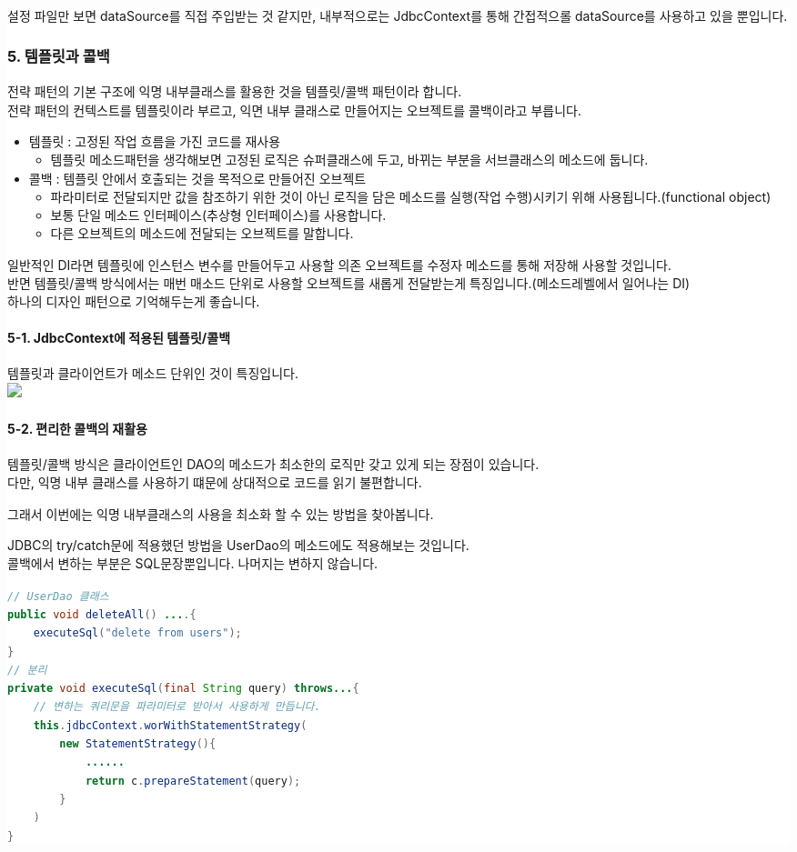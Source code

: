 설정 파일만 보면 dataSource를 직접 주입받는 것 같지만, 내부적으로는 JdbcContext를 통해 간접적으롤 dataSource를 사용하고 있을 뿐입니다.  

### 5. 템플릿과 콜백
전략 패턴의 기본 구조에 익명 내부클래스를 활용한 것을 템플릿/콜백 패턴이라 합니다.  
전략 패턴의 컨텍스트를 템플릿이라 부르고, 익면 내부 클래스로 만들어지는 오브젝트를 콜백이라고 부릅니다.  

- 템플릿 : 고정된 작업 흐름을 가진 코드를 재사용
  - 템플릿 메소드패턴을 생각해보면 고정된 로직은 슈퍼클래스에 두고, 바뀌는 부분을 서브클래스의 메소드에 둡니다.
- 콜백 : 템플릿 안에서 호출되는 것을 목적으로 만들어진 오브젝트
  - 파라미터로 전달되지만 값을 참조하기 위한 것이 아닌 로직을 담은 메소드를 실행(작업 수행)시키기 위해 사용됩니다.(functional object)
  - 보통 단일 메소드 인터페이스(추상형 인터페이스)를 사용합니다.
  - 다른 오브젝트의 메소드에 전달되는 오브젝트를 말합니다.

일반적인 DI라면 템플릿에 인스턴스 변수를 만들어두고 사용할 의존 오브젝트를 수정자 메소드를 통해 저장해 사용할 것입니다.  
반면 템플릿/콜백 방식에서는 매번 매소드 단위로 사용할 오브젝트를 새롭게 전달받는게 특징입니다.(메소드레벨에서 일어나는 DI)  
하나의 디자인 패턴으로 기억해두는게 좋습니다.  

#### 5-1. JdbcContext에 적용된 템플릿/콜백
템플릿과 클라이언트가 메소드 단위인 것이 특징입니다.  
[![](https://mermaid.ink/img/eyJjb2RlIjoiZ3JhcGggTFJcbiAgICBBW2NsaWVudCA6IFVzZXJEYW8uYWRkIOuplOyGjOuTnF0gLS0xLiDsnbXrqoUgQ2FsbGJhY2sg7Jik67iM7KCd7Yq4LS0-IEJb7YWc7ZSM66a_IDogSmRiY0NvbnRleHQud29ya1dpdGhTdGF0ZW1lbnRTdHJhdGVneSDrqZTshozrk5xdXG4gICAgQiAtLTIuIENvbm5lY3Rpb27snYQg7KO87J6FLS0-IEFcbiAgICBBIC0tMy4gIOy9nOuwsSDsnbXrqoXtgbTrnpjsiqQgU3RhdGVtZW50U3RyYXRlZ3nqsIAgVXNlckRhb-ydmCB1c2Vy7JmAIGNvbm5lY3Rpb27snYQg7IKs7Jqp7ZWY7JesIFByZXBhcmVkU3RhdGVtZW507J2EIOyjvOyehS0tPiBCXG4gICAgQiAtLTQuIOumrO2EtC0tPiBBIiwibWVybWFpZCI6eyJ0aGVtZSI6ImRhcmsifSwidXBkYXRlRWRpdG9yIjpmYWxzZSwiYXV0b1N5bmMiOnRydWUsInVwZGF0ZURpYWdyYW0iOmZhbHNlfQ)](https://mermaid.live/edit#eyJjb2RlIjoiZ3JhcGggTFJcbiAgICBBW2NsaWVudCA6IFVzZXJEYW8uYWRkIOuplOyGjOuTnF0gLS0xLiDsnbXrqoUgQ2FsbGJhY2sg7Jik67iM7KCd7Yq4LS0-IEJb7YWc7ZSM66a_IDogSmRiY0NvbnRleHQud29ya1dpdGhTdGF0ZW1lbnRTdHJhdGVneSDrqZTshozrk5xdXG4gICAgQiAtLTIuIENvbm5lY3Rpb27snYQg7KO87J6FLS0-IEFcbiAgICBBIC0tMy4gIOy9nOuwsSDsnbXrqoXtgbTrnpjsiqQgU3RhdGVtZW50U3RyYXRlZ3nqsIAgVXNlckRhb-ydmCB1c2Vy7JmAIGNvbm5lY3Rpb27snYQg7IKs7Jqp7ZWY7JesIFByZXBhcmVkU3RhdGVtZW507J2EIOyjvOyehS0tPiBCXG4gICAgQiAtLTQuIOumrO2EtC0tPiBBIiwibWVybWFpZCI6IntcbiAgXCJ0aGVtZVwiOiBcImRhcmtcIlxufSIsInVwZGF0ZUVkaXRvciI6ZmFsc2UsImF1dG9TeW5jIjp0cnVlLCJ1cGRhdGVEaWFncmFtIjpmYWxzZX0)

#### 5-2. 편리한 콜백의 재활용
템플릿/콜백 방식은 클라이언트인 DAO의 메소드가 최소한의 로직만 갖고 있게 되는 장점이 있습니다.  
다만, 익명 내부 클래스를 사용하기 떄문에 상대적으로 코드를 읽기 불편합니다.  

그래서 이번에는 익명 내부클래스의 사용을 최소화 할 수 있는 방법을 찾아봅니다.  

JDBC의 try/catch문에 적용했던 방법을 UserDao의 메소드에도 적용해보는 것입니다.  
콜백에서 변하는 부분은 SQL문장뿐입니다. 나머지는 변하지 않습니다.  

```java
// UserDao 클래스
public void deleteAll() ....{
    executeSql("delete from users");
}
// 분리
private void executeSql(final String query) throws...{
    // 변하는 쿼리문을 파라미터로 받아서 사용하게 만듭니다.
    this.jdbcContext.worWithStatementStrategy(
        new StatementStrategy(){
            ......
            return c.prepareStatement(query);
        }
    )
}
```
